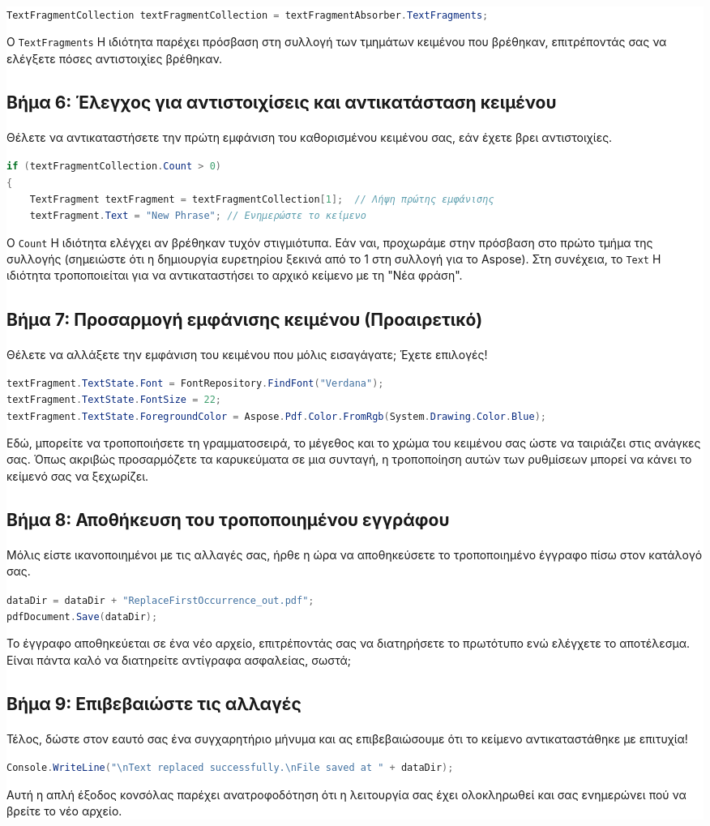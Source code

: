 ```csharp
TextFragmentCollection textFragmentCollection = textFragmentAbsorber.TextFragments;
```
Ο `TextFragments` Η ιδιότητα παρέχει πρόσβαση στη συλλογή των τμημάτων κειμένου που βρέθηκαν, επιτρέποντάς σας να ελέγξετε πόσες αντιστοιχίες βρέθηκαν.

## Βήμα 6: Έλεγχος για αντιστοιχίσεις και αντικατάσταση κειμένου

Θέλετε να αντικαταστήσετε την πρώτη εμφάνιση του καθορισμένου κειμένου σας, εάν έχετε βρει αντιστοιχίες.

```csharp
if (textFragmentCollection.Count > 0)
{
    TextFragment textFragment = textFragmentCollection[1];  // Λήψη πρώτης εμφάνισης
    textFragment.Text = "New Phrase"; // Ενημερώστε το κείμενο
```
Ο `Count` Η ιδιότητα ελέγχει αν βρέθηκαν τυχόν στιγμιότυπα. Εάν ναι, προχωράμε στην πρόσβαση στο πρώτο τμήμα της συλλογής (σημειώστε ότι η δημιουργία ευρετηρίου ξεκινά από το 1 στη συλλογή για το Aspose). Στη συνέχεια, το `Text` Η ιδιότητα τροποποιείται για να αντικαταστήσει το αρχικό κείμενο με τη "Νέα φράση".

## Βήμα 7: Προσαρμογή εμφάνισης κειμένου (Προαιρετικό)

Θέλετε να αλλάξετε την εμφάνιση του κειμένου που μόλις εισαγάγατε; Έχετε επιλογές!

```csharp
textFragment.TextState.Font = FontRepository.FindFont("Verdana");
textFragment.TextState.FontSize = 22;
textFragment.TextState.ForegroundColor = Aspose.Pdf.Color.FromRgb(System.Drawing.Color.Blue);
```
Εδώ, μπορείτε να τροποποιήσετε τη γραμματοσειρά, το μέγεθος και το χρώμα του κειμένου σας ώστε να ταιριάζει στις ανάγκες σας. Όπως ακριβώς προσαρμόζετε τα καρυκεύματα σε μια συνταγή, η τροποποίηση αυτών των ρυθμίσεων μπορεί να κάνει το κείμενό σας να ξεχωρίζει.

## Βήμα 8: Αποθήκευση του τροποποιημένου εγγράφου

Μόλις είστε ικανοποιημένοι με τις αλλαγές σας, ήρθε η ώρα να αποθηκεύσετε το τροποποιημένο έγγραφο πίσω στον κατάλογό σας.

```csharp
dataDir = dataDir + "ReplaceFirstOccurrence_out.pdf";
pdfDocument.Save(dataDir);
```
Το έγγραφο αποθηκεύεται σε ένα νέο αρχείο, επιτρέποντάς σας να διατηρήσετε το πρωτότυπο ενώ ελέγχετε το αποτέλεσμα. Είναι πάντα καλό να διατηρείτε αντίγραφα ασφαλείας, σωστά;

## Βήμα 9: Επιβεβαιώστε τις αλλαγές

Τέλος, δώστε στον εαυτό σας ένα συγχαρητήριο μήνυμα και ας επιβεβαιώσουμε ότι το κείμενο αντικαταστάθηκε με επιτυχία!

```csharp
Console.WriteLine("\nText replaced successfully.\nFile saved at " + dataDir);
```
Αυτή η απλή έξοδος κονσόλας παρέχει ανατροφοδότηση ότι η λειτουργία σας έχει ολοκληρωθεί και σας ενημερώνει πού να βρείτε το νέο αρχείο.
